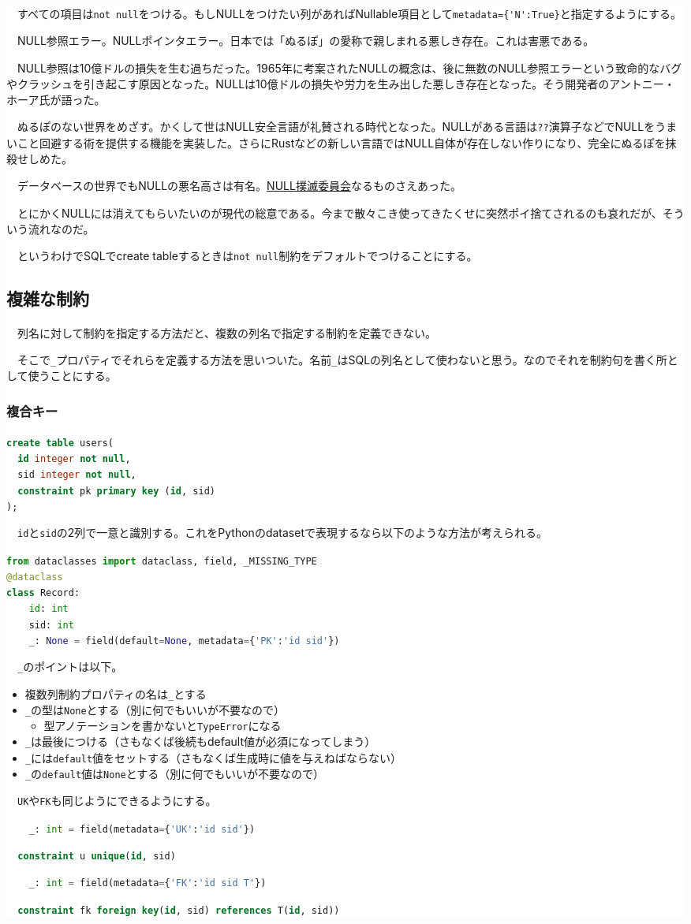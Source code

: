 　すべての項目は`not null`をつける。もしNULLをつけたい列があればNullable項目として`metadata={'N':True}`と指定するようにする。

　NULL参照エラー。NULLポインタエラー。日本では「ぬるぽ」の愛称で親しまれる悪しき存在。これは害悪である。

　NULL参照は10億ドルの損失を生む過ちだった。1965年に考案されたNULLの概念は、後に無数のNULL参照エラーという致命的なバグやクラッシュを引き起こす原因となった。NULLは10億ドルの損失や労力を生み出した悪しき存在となった。そう開発者のアントニー・ホーア氏が語った。

　ぬるぽのない世界をめざす。かくして世はNULL安全言語が礼賛される時代となった。NULLがある言語は`??`演算子などでNULLをうまいこと回避する術を提供する機能を実装した。さらにRustなどの新しい言語ではNULL自体が存在しない作りになり、完全にぬるぽを抹殺せしめた。

　データベースの世界でもNULLの悪名高さは有名。[NULL撲滅委員会][]なるものさえあった。

[NULL撲滅委員会]:http://mickindex.sakura.ne.jp/database/db_getout_null.html

　とにかくNULLには消えてもらいたいのが現代の総意である。今まで散々こき使ってきたくせに突然ポイ捨てされるのも哀れだが、そういう流れなのだ。

　というわけでSQLでcreate tableするときは`not null`制約をデフォルトでつけることにする。

## 複雑な制約

　列名に対して制約を指定する方法だと、複数の列名で指定する制約を定義できない。

　そこで`_`プロパティでそれらを定義する方法を思いついた。名前`_`はSQLの列名として使わないと思う。なのでそれを制約句を書く所として使うことにする。

### 複合キー

```sql
create table users(
  id integer not null,
  sid integer not null,
  constraint pk primary key (id, sid)
);
```

　`id`と`sid`の2列で一意と識別する。これをPythonのdatasetで表現するなら以下のような方法が考えられる。

```python
from dataclasses import dataclass, field, _MISSING_TYPE
@dataclass
class Record:
    id: int
    sid: int
    _: None = field(default=None, metadata={'PK':'id sid'})
```

　`_`のポイントは以下。

* 複数列制約プロパティの名は`_`とする
* `_`の型は`None`とする（別に何でもいいが不要なので）
	* 型アノテーションを書かないと`TypeError`になる
* `_`は最後につける（さもなくば後続もdefault値が必須になってしまう）
* `_`には`default`値をセットする（さもなくば生成時に値を与えねばならない）
* `_`の`default`値は`None`とする（別に何でもいいが不要なので）

　`UK`や`FK`も同じようにできるようにする。

```python
    _: int = field(metadata={'UK':'id sid'})
```
```sql
  constraint u unique(id, sid)
```
```python
    _: int = field(metadata={'FK':'id sid T'})
```
```sql
  constraint fk foreign key(id, sid) references T(id, sid))
```
